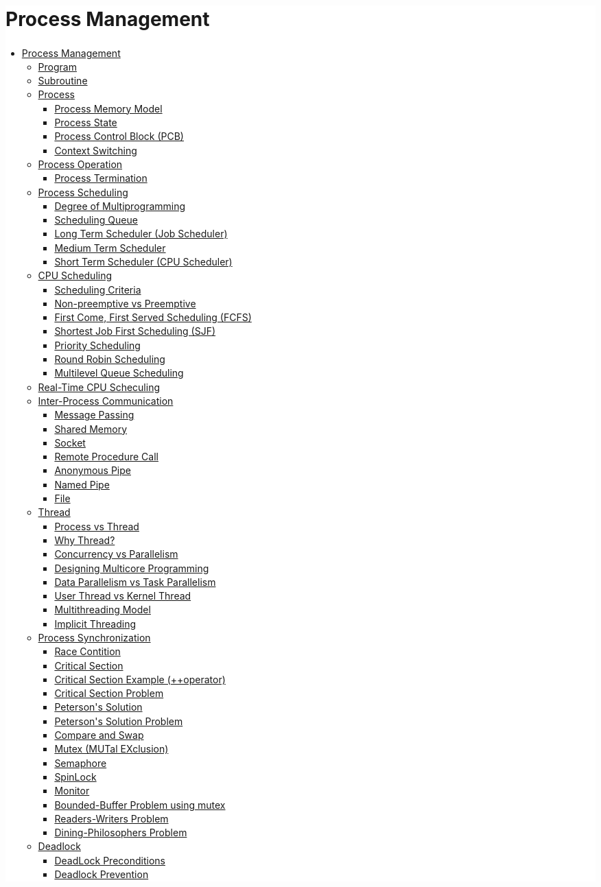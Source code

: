 # Process Management

- [Process Management](#process-management)
  - [Program](#program)
  - [Subroutine](#subroutine)
  - [Process](#process)
    - [Process Memory Model](#process-memory-model)
    - [Process State](#process-state)
    - [Process Control Block (PCB)](#process-control-block-pcb)
    - [Context Switching](#context-switching)
  - [Process Operation](#process-operation)
    - [Process Termination](#process-termination)
  - [Process Scheduling](#process-scheduling)
    - [Degree of Multiprogramming](#degree-of-multiprogramming)
    - [Scheduling Queue](#scheduling-queue)
    - [Long Term Scheduler (Job Scheduler)](#long-term-scheduler-job-scheduler)
    - [Medium Term Scheduler](#medium-term-scheduler)
    - [Short Term Scheduler (CPU Scheduler)](#short-term-scheduler-cpu-scheduler)
  - [CPU Scheduling](#cpu-scheduling)
    - [Scheduling Criteria](#scheduling-criteria)
    - [Non-preemptive vs Preemptive](#non-preemptive-vs-preemptive)
    - [First Come, First Served Scheduling (FCFS)](#first-come-first-served-scheduling-fcfs)
    - [Shortest Job First Scheduling (SJF)](#shortest-job-first-scheduling-sjf)
    - [Priority Scheduling](#priority-scheduling)
    - [Round Robin Scheduling](#round-robin-scheduling)
    - [Multilevel Queue Scheduling](#multilevel-queue-scheduling)
  - [Real-Time CPU Scheculing](#real-time-cpu-scheculing)
  - [Inter-Process Communication](#inter-process-communication)
    - [Message Passing](#message-passing)
    - [Shared Memory](#shared-memory)
    - [Socket](#socket)
    - [Remote Procedure Call](#remote-procedure-call)
    - [Anonymous Pipe](#anonymous-pipe)
    - [Named Pipe](#named-pipe)
    - [File](#file)
  - [Thread](#thread)
    - [Process vs Thread](#process-vs-thread)
    - [Why Thread?](#why-thread)
    - [Concurrency vs Parallelism](#concurrency-vs-parallelism)
    - [Designing Multicore Programming](#designing-multicore-programming)
    - [Data Parallelism vs Task Parallelism](#data-parallelism-vs-task-parallelism)
    - [User Thread vs Kernel Thread](#user-thread-vs-kernel-thread)
    - [Multithreading Model](#multithreading-model)
    - [Implicit Threading](#implicit-threading)
  - [Process Synchronization](#process-synchronization)
    - [Race Contition](#race-contition)
    - [Critical Section](#critical-section)
    - [Critical Section Example (++operator)](#critical-section-example-operator)
    - [Critical Section Problem](#critical-section-problem)
    - [Peterson's Solution](#petersons-solution)
    - [Peterson's Solution Problem](#petersons-solution-problem)
    - [Compare and Swap](#compare-and-swap)
    - [Mutex (MUTal EXclusion)](#mutex-mutal-exclusion)
    - [Semaphore](#semaphore)
    - [SpinLock](#spinlock)
    - [Monitor](#monitor)
    - [Bounded-Buffer Problem using mutex](#bounded-buffer-problem-using-mutex)
    - [Readers-Writers Problem](#readers-writers-problem)
    - [Dining-Philosophers Problem](#dining-philosophers-problem)
  - [Deadlock](#deadlock)
    - [DeadLock Preconditions](#deadlock-preconditions)
    - [Deadlock Prevention](#deadlock-prevention)
